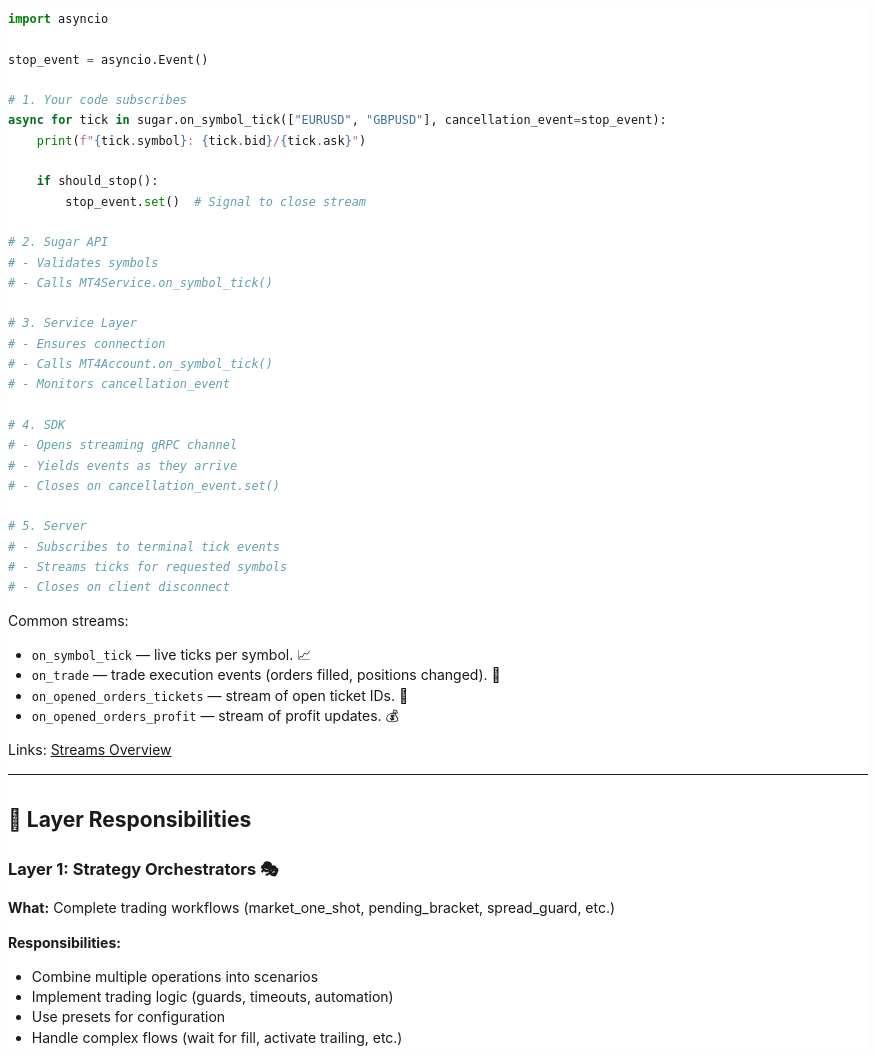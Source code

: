 ```python
import asyncio

stop_event = asyncio.Event()

# 1. Your code subscribes
async for tick in sugar.on_symbol_tick(["EURUSD", "GBPUSD"], cancellation_event=stop_event):
    print(f"{tick.symbol}: {tick.bid}/{tick.ask}")

    if should_stop():
        stop_event.set()  # Signal to close stream

# 2. Sugar API
# - Validates symbols
# - Calls MT4Service.on_symbol_tick()

# 3. Service Layer
# - Ensures connection
# - Calls MT4Account.on_symbol_tick()
# - Monitors cancellation_event

# 4. SDK
# - Opens streaming gRPC channel
# - Yields events as they arrive
# - Closes on cancellation_event.set()

# 5. Server
# - Subscribes to terminal tick events
# - Streams ticks for requested symbols
# - Closes on client disconnect
```

Common streams:

* `on_symbol_tick` — live ticks per symbol. 📈
* `on_trade` — trade execution events (orders filled, positions changed). 💼
* `on_opened_orders_tickets` — stream of open ticket IDs. 🎫
* `on_opened_orders_profit` — stream of profit updates. 💰

Links: [Streams Overview](./MT4Account/Streams/Streams_Overview.md)

---

## 🧩 Layer Responsibilities

### Layer 1: Strategy Orchestrators 🎭
**What:** Complete trading workflows (market_one_shot, pending_bracket, spread_guard, etc.)

**Responsibilities:**
- Combine multiple operations into scenarios
- Implement trading logic (guards, timeouts, automation)
- Use presets for configuration
- Handle complex flows (wait for fill, activate trailing, etc.)
